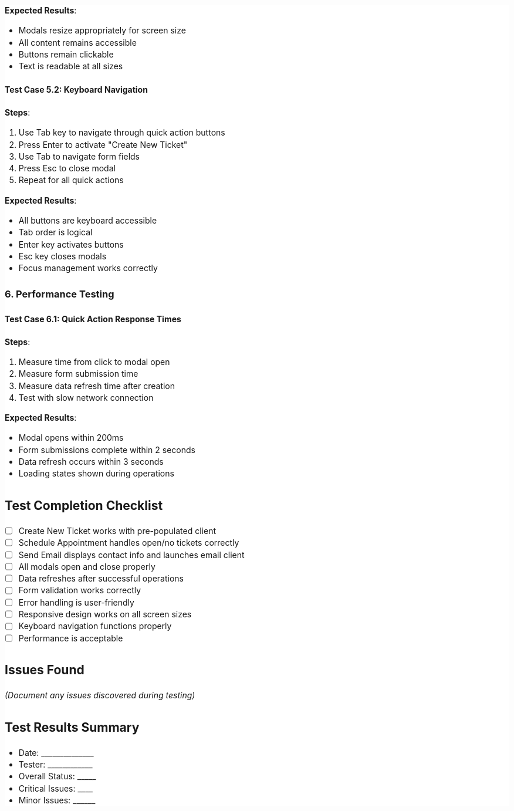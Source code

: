 **Expected Results**:
- Modals resize appropriately for screen size
- All content remains accessible
- Buttons remain clickable
- Text is readable at all sizes

#### Test Case 5.2: Keyboard Navigation
**Steps**:
1. Use Tab key to navigate through quick action buttons
2. Press Enter to activate "Create New Ticket"
3. Use Tab to navigate form fields
4. Press Esc to close modal
5. Repeat for all quick actions

**Expected Results**:
- All buttons are keyboard accessible
- Tab order is logical
- Enter key activates buttons
- Esc key closes modals
- Focus management works correctly

### 6. Performance Testing

#### Test Case 6.1: Quick Action Response Times
**Steps**:
1. Measure time from click to modal open
2. Measure form submission time
3. Measure data refresh time after creation
4. Test with slow network connection

**Expected Results**:
- Modal opens within 200ms
- Form submissions complete within 2 seconds
- Data refresh occurs within 3 seconds
- Loading states shown during operations

## Test Completion Checklist

- [ ] Create New Ticket works with pre-populated client
- [ ] Schedule Appointment handles open/no tickets correctly
- [ ] Send Email displays contact info and launches email client
- [ ] All modals open and close properly
- [ ] Data refreshes after successful operations
- [ ] Form validation works correctly
- [ ] Error handling is user-friendly
- [ ] Responsive design works on all screen sizes
- [ ] Keyboard navigation functions properly
- [ ] Performance is acceptable

## Issues Found
_(Document any issues discovered during testing)_

## Test Results Summary
- Date: ______________
- Tester: ____________
- Overall Status: _____
- Critical Issues: ____
- Minor Issues: ______